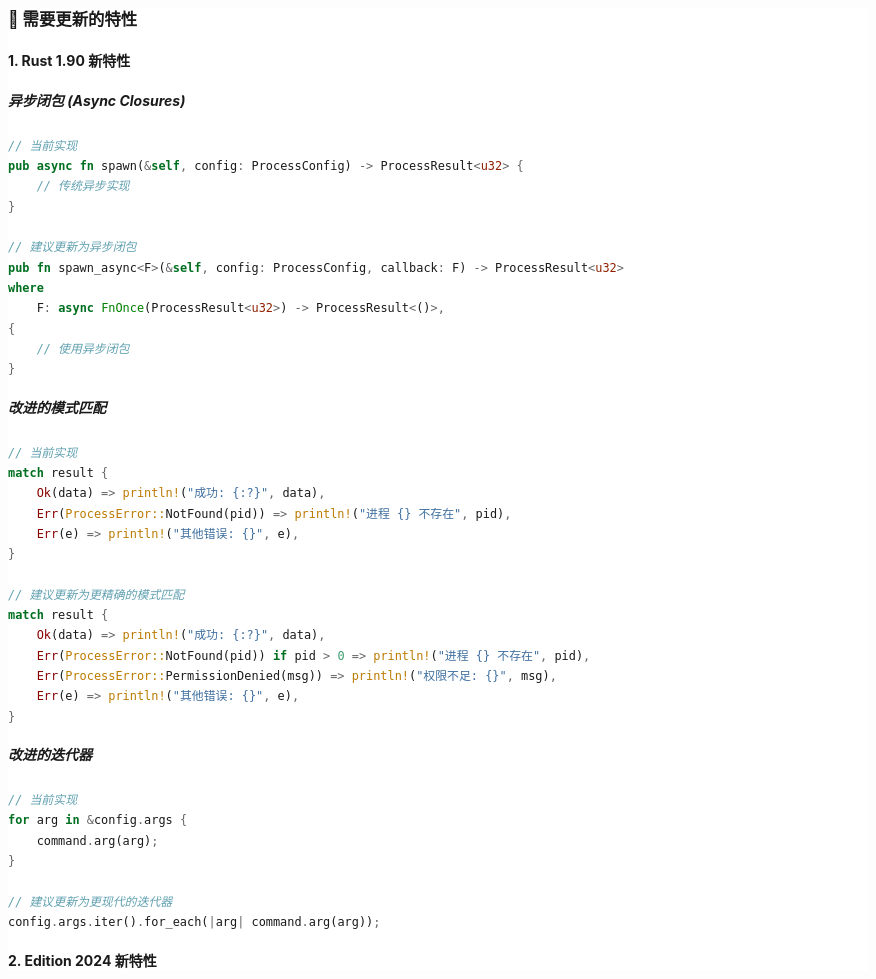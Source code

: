 ### 🔄 需要更新的特性

#### 1. **Rust 1.90 新特性**

##### **异步闭包 (Async Closures)**

```rust
// 当前实现
pub async fn spawn(&self, config: ProcessConfig) -> ProcessResult<u32> {
    // 传统异步实现
}

// 建议更新为异步闭包
pub fn spawn_async<F>(&self, config: ProcessConfig, callback: F) -> ProcessResult<u32>
where
    F: async FnOnce(ProcessResult<u32>) -> ProcessResult<()>,
{
    // 使用异步闭包
}
```

##### **改进的模式匹配**

```rust
// 当前实现
match result {
    Ok(data) => println!("成功: {:?}", data),
    Err(ProcessError::NotFound(pid)) => println!("进程 {} 不存在", pid),
    Err(e) => println!("其他错误: {}", e),
}

// 建议更新为更精确的模式匹配
match result {
    Ok(data) => println!("成功: {:?}", data),
    Err(ProcessError::NotFound(pid)) if pid > 0 => println!("进程 {} 不存在", pid),
    Err(ProcessError::PermissionDenied(msg)) => println!("权限不足: {}", msg),
    Err(e) => println!("其他错误: {}", e),
}
```

##### **改进的迭代器**

```rust
// 当前实现
for arg in &config.args {
    command.arg(arg);
}

// 建议更新为更现代的迭代器
config.args.iter().for_each(|arg| command.arg(arg));
```

#### 2. **Edition 2024 新特性**
